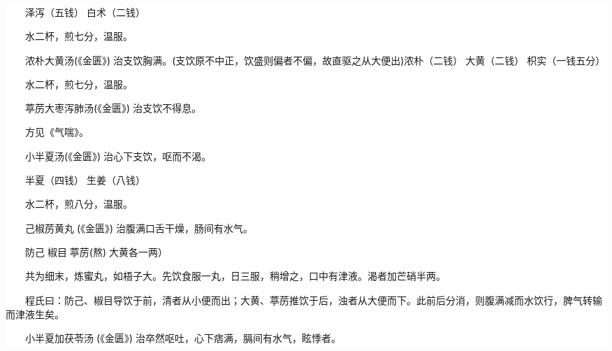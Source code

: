　　泽泻（五钱） 白术（二钱）

　　水二杯，煎七分，温服。

　　浓朴大黄汤(《金匮》) 治支饮胸满。(支饮原不中正，饮盛则偏者不偏，故直驱之从大便出)浓朴（二钱） 大黄（二钱） 枳实（一钱五分）

　　水二杯，煎七分，温服。

　　葶苈大枣泻肺汤(《金匮》) 治支饮不得息。

　　方见《气喘》。

　　小半夏汤(《金匮》) 治心下支饮，呕而不渴。

　　半夏（四钱） 生姜（八钱）

　　水二杯，煎八分，温服。

　　己椒苈黄丸 (《金匮》) 治腹满口舌干燥，肠间有水气。

　　防己 椒目 葶苈(熬) 大黄各一两）

　　共为细末，炼蜜丸，如梧子大。先饮食服一丸，日三服，稍增之，口中有津液。渴者加芒硝半两。

　　程氏曰：防己、椒目导饮于前，清者从小便而出；大黄、葶苈推饮于后，浊者从大便而下。此前后分消，则腹满减而水饮行，脾气转输而津液生矣。

　　小半夏加茯苓汤 (《金匮》) 治卒然呕吐，心下痞满，膈间有水气，眩悸者。

